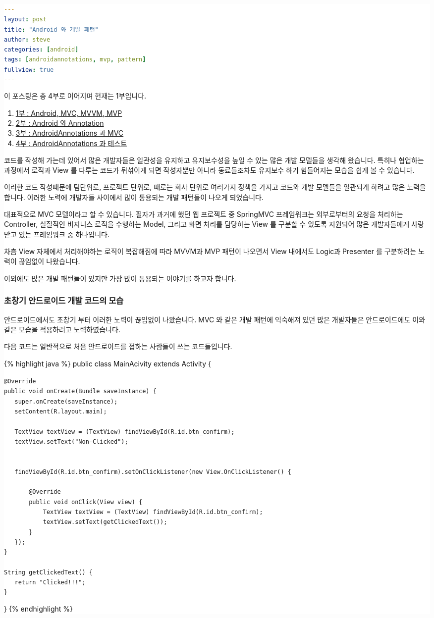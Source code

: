 ```yaml
---
layout: post
title: "Android 와 개발 패턴"
author: steve
categories: [android]
tags: [androidannotations, mvp, pattern]
fullview: true
---
```


이 포스팅은 총 4부로 이어지며 현재는 1부입니다.

1. [1부 : Android, MVC, MVVM, MVP](/android/2015/03/01/01.Android%20mvc%20mvvm%20mvp/)
2. [2부 : Android 와 Annotation](/android/2015/03/01/02.android%20%E1%84%8B%E1%85%AA%20annotation/)
3. [3부 : AndroidAnnotations 과 MVC](/android/2015/03/01/03.androidannotation%20%E1%84%80%E1%85%AA%20mvc/)
4. [4부 : AndroidAnnotations 과 테스트](/android/2015/03/01/04.androidannotation%20%E1%84%80%E1%85%AA%20%E1%84%90%E1%85%A6%E1%84%89%E1%85%B3%E1%84%90%E1%85%B3/)


코드를 작성해 가는데 있어서 많은 개발자들은 일관성을 유지하고 유지보수성을 높일 수 있는 많은 개발 모델들을 생각해 왔습니다. 특히나 협업하는 과정에서 로직과 View 를 다루는 코드가 뒤섞이게 되면 작성자뿐만 아니라 동료들조차도 유지보수 하기 힘들어지는 모습을 쉽게 볼 수 있습니다.

이러한 코드 작성때문에 팀단위로, 프로젝트 단위로, 때로는 회사 단위로 여러가지 정책을 가지고 코드와 개발 모델들을 일관되게 하려고 많은 노력을 합니다. 이러한 노력에 개발자들 사이에서 많이 통용되는 개발 패턴들이 나오게 되었습니다.

대표적으로 MVC 모델이라고 할 수 있습니다.
필자가 과거에 했던 웹 프로젝트 중 SpringMVC 프레임워크는 외부로부터의 요청을 처리하는 Controller, 실질적인 비지니스 로직을 수행하는 Model, 그리고 화면 처리를 담당하는 View 를 구분할 수 있도록 지원되어 많은 개발자들에게 사랑받고 있는 프레임워크 중 하나입니다.

차츰 View 자체에서 처리해야하는 로직이 복잡해짐에 따라 MVVM과 MVP 패턴이 나오면서 View 내에서도 Logic과 Presenter 를 구분하려는 노력이 끊임없이 나왔습니다.

이외에도 많은 개발 패턴들이 있지만 가장 많이 통용되는 이야기를 하고자 합니다.

### 초창기 안드로이드 개발 코드의 모습

안드로이드에서도 초창기 부터 이러한 노력이 끊임없이 나왔습니다.
MVC 와 같은 개발 패턴에 익숙해져 있던 많은 개발자들은 안드로이드에도 이와 같은 모습을 적용하려고 노력하였습니다.

다음 코드는 일반적으로 처음 안드로이드를 접하는 사람들이 쓰는 코드들입니다.

{% highlight java %}
public class MainAcivity extends Activity {

	@Override
	public void onCreate(Bundle saveInstance) {
	   super.onCreate(saveInstance);
	   setContent(R.layout.main);

	   TextView textView = (TextView) findViewById(R.id.btn_confirm);
	   textView.setText("Non-Clicked");


	   findViewById(R.id.btn_confirm).setOnClickListener(new View.OnClickListener() {

	       @Override
	       public void onClick(View view) {
	           TextView textView = (TextView) findViewById(R.id.btn_confirm);
	           textView.setText(getClickedText());
	       }
	   });
	}

	String getClickedText() {
	   return "Clicked!!!";
	}

}
{% endhighlight %}
